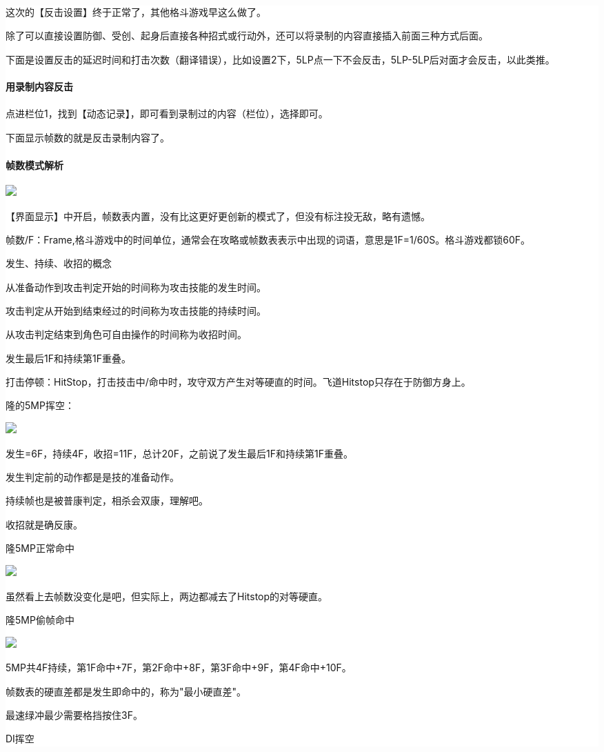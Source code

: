 这次的【反击设置】终于正常了，其他格斗游戏早这么做了。

除了可以直接设置防御、受创、起身后直接各种招式或行动外，还可以将录制的内容直接插入前面三种方式后面。

下面是设置反击的延迟时间和打击次数（翻译错误），比如设置2下，5LP点一下不会反击，5LP-5LP后对面才会反击，以此类推。

#### 用录制内容反击

点进栏位1，找到【动态记录】，即可看到录制过的内容（栏位），选择即可。

下面显示帧数的就是反击录制内容了。

#### 帧数模式解析

![](https://dywdxszzge.feishu.cn/space/api/box/stream/download/asynccode/?code=NDM1MGVkNjEwOWI4NzMxMTNmM2JhMWQ4NjVlZjA3Y2RfdFRpV1NFMnRHVzdqVjBnTjk2SWRpYWdLZllLa0JhOVlfVG9rZW46RDJVTmJsVzBpb1NSS1d4dng3R2N4aVM5bkxkXzE3NTIxMTM0MTI6MTc1MjExNzAxMl9WNA)

【界面显示】中开启，帧数表内置，没有比这更好更创新的模式了，但没有标注投无敌，略有遗憾。

帧数/F：Frame,格斗游戏中的时间单位，通常会在攻略或帧数表表示中出现的词语，意思是1F=1/60S。格斗游戏都锁60F。

发生、持续、收招的概念

从准备动作到攻击判定开始的时间称为攻击技能的发生时间。

攻击判定从开始到结束经过的时间称为攻击技能的持续时间。

从攻击判定结束到角色可自由操作的时间称为收招时间。

发生最后1F和持续第1F重叠。

打击停顿：HitStop，打击技击中/命中时，攻守双方产生对等硬直的时间。飞道Hitstop只存在于防御方身上。

隆的5MP挥空：

![](https://dywdxszzge.feishu.cn/space/api/box/stream/download/asynccode/?code=ZjFjZTc5OTk5OTY1YTNiOWYwZTE5ZGI1ZmU5OTk2NWFfWDhYNFRzUGZHN1hHS2hkSVpBcGFvbTMyaEhrYUcwdVVfVG9rZW46WktrMWJtS0RIbzZJSGZ4ZU5LWGNVNzZNbjZiXzE3NTIxMTM0MTI6MTc1MjExNzAxMl9WNA)

发生=6F，持续4F，收招=11F，总计20F，之前说了发生最后1F和持续第1F重叠。

发生判定前的动作都是是技的准备动作。

持续帧也是被普康判定，相杀会双康，理解吧。

收招就是确反康。

隆5MP正常命中

![](https://dywdxszzge.feishu.cn/space/api/box/stream/download/asynccode/?code=NTA5ZmNkMjE4Y2Q2ZjU3ZGQ1ZWVhMDVkOGNkYTM0OThfdzNzaDNxWVpvaG5XaE9PRHRUMmNmaEdmNUo3blA4VHFfVG9rZW46VlZBTmJJWUJmbzRORnd4SEs4RmMzTGVObnZiXzE3NTIxMTM0MTI6MTc1MjExNzAxMl9WNA)

虽然看上去帧数没变化是吧，但实际上，两边都减去了Hitstop的对等硬直。

隆5MP偷帧命中

![](https://dywdxszzge.feishu.cn/space/api/box/stream/download/asynccode/?code=ODkyZjMzMWI1NDMzYWVjNTkzODAwYTg3ODFmM2MzZmNfNnJtT1lNQWYyYk9GOGRUU0Vyb1FROTZvdzBtRnlOOVBfVG9rZW46QnViVGJQSUk2b3czOVh4dThDaGN5dFhPbldmXzE3NTIxMTM0MTI6MTc1MjExNzAxMl9WNA)

5MP共4F持续，第1F命中+7F，第2F命中+8F，第3F命中+9F，第4F命中+10F。

帧数表的硬直差都是发生即命中的，称为"最小硬直差"。

最速绿冲最少需要格挡按住3F。

DI挥空
